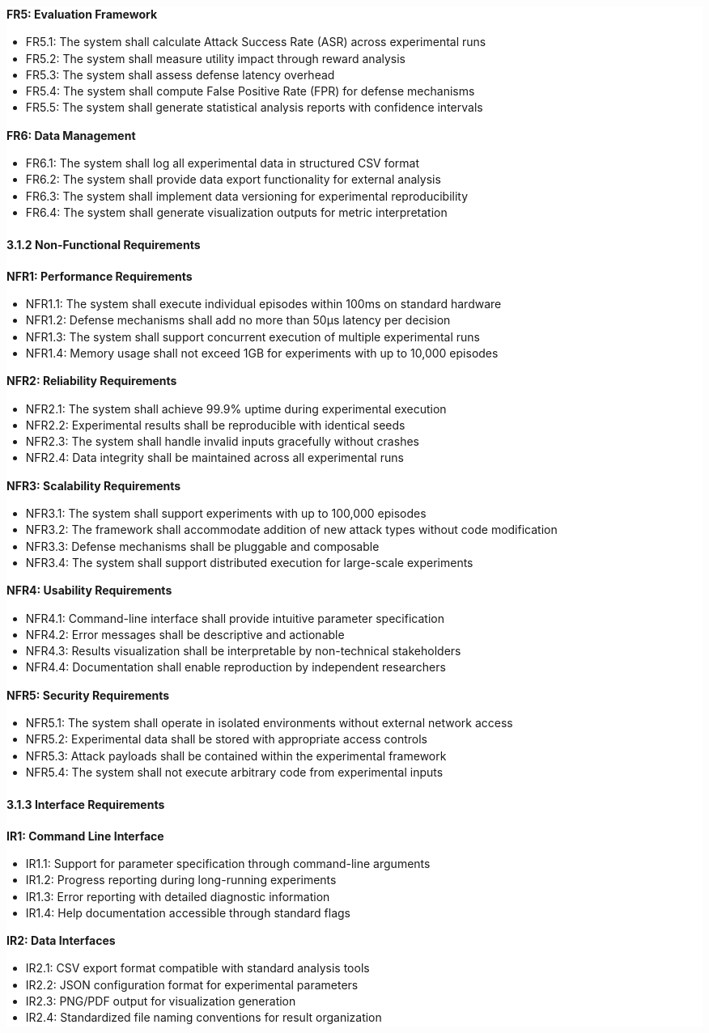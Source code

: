 **FR5: Evaluation Framework**
- FR5.1: The system shall calculate Attack Success Rate (ASR) across experimental runs
- FR5.2: The system shall measure utility impact through reward analysis
- FR5.3: The system shall assess defense latency overhead
- FR5.4: The system shall compute False Positive Rate (FPR) for defense mechanisms
- FR5.5: The system shall generate statistical analysis reports with confidence intervals

**FR6: Data Management**
- FR6.1: The system shall log all experimental data in structured CSV format
- FR6.2: The system shall provide data export functionality for external analysis
- FR6.3: The system shall implement data versioning for experimental reproducibility
- FR6.4: The system shall generate visualization outputs for metric interpretation

#### 3.1.2 Non-Functional Requirements

**NFR1: Performance Requirements**
- NFR1.1: The system shall execute individual episodes within 100ms on standard hardware
- NFR1.2: Defense mechanisms shall add no more than 50μs latency per decision
- NFR1.3: The system shall support concurrent execution of multiple experimental runs
- NFR1.4: Memory usage shall not exceed 1GB for experiments with up to 10,000 episodes

**NFR2: Reliability Requirements**
- NFR2.1: The system shall achieve 99.9% uptime during experimental execution
- NFR2.2: Experimental results shall be reproducible with identical seeds
- NFR2.3: The system shall handle invalid inputs gracefully without crashes
- NFR2.4: Data integrity shall be maintained across all experimental runs

**NFR3: Scalability Requirements**
- NFR3.1: The system shall support experiments with up to 100,000 episodes
- NFR3.2: The framework shall accommodate addition of new attack types without code modification
- NFR3.3: Defense mechanisms shall be pluggable and composable
- NFR3.4: The system shall support distributed execution for large-scale experiments

**NFR4: Usability Requirements**
- NFR4.1: Command-line interface shall provide intuitive parameter specification
- NFR4.2: Error messages shall be descriptive and actionable
- NFR4.3: Results visualization shall be interpretable by non-technical stakeholders
- NFR4.4: Documentation shall enable reproduction by independent researchers

**NFR5: Security Requirements**
- NFR5.1: The system shall operate in isolated environments without external network access
- NFR5.2: Experimental data shall be stored with appropriate access controls
- NFR5.3: Attack payloads shall be contained within the experimental framework
- NFR5.4: The system shall not execute arbitrary code from experimental inputs

#### 3.1.3 Interface Requirements

**IR1: Command Line Interface**
- IR1.1: Support for parameter specification through command-line arguments
- IR1.2: Progress reporting during long-running experiments
- IR1.3: Error reporting with detailed diagnostic information
- IR1.4: Help documentation accessible through standard flags

**IR2: Data Interfaces**
- IR2.1: CSV export format compatible with standard analysis tools
- IR2.2: JSON configuration format for experimental parameters
- IR2.3: PNG/PDF output for visualization generation
- IR2.4: Standardized file naming conventions for result organization
